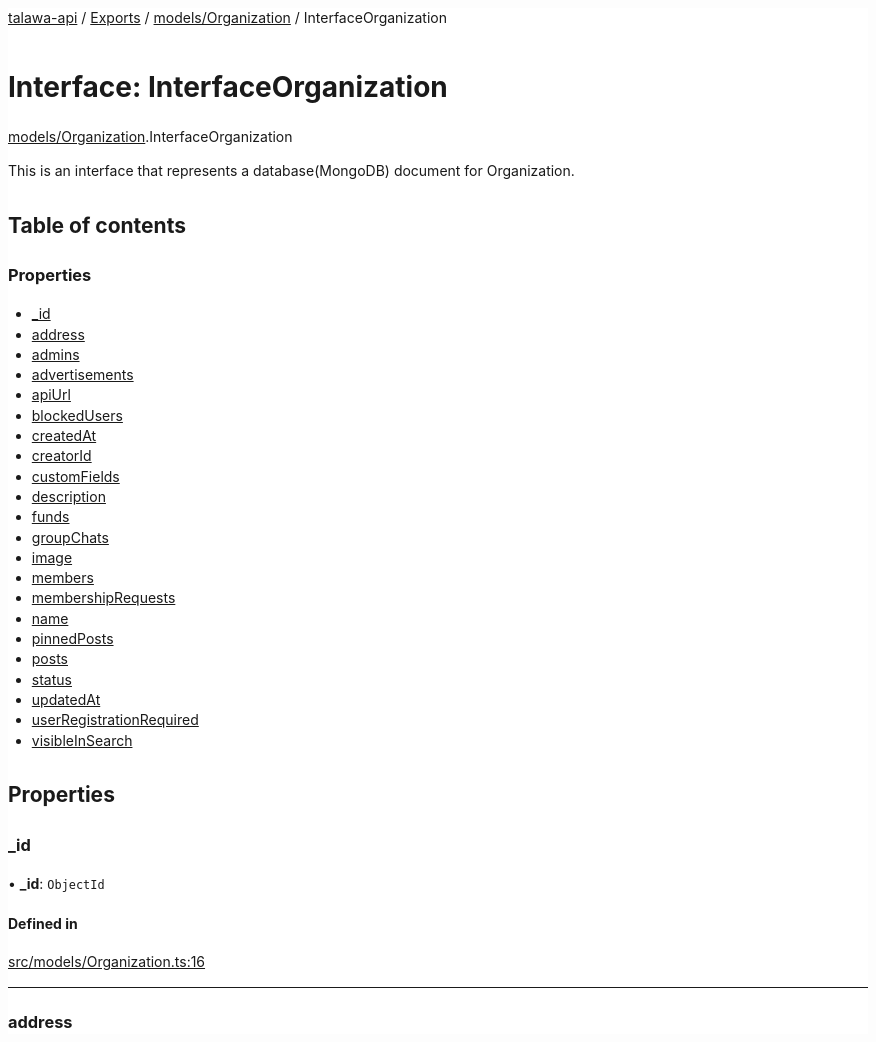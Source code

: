 [talawa-api](../README.md) / [Exports](../modules.md) / [models/Organization](../modules/models_Organization.md) / InterfaceOrganization

# Interface: InterfaceOrganization

[models/Organization](../modules/models_Organization.md).InterfaceOrganization

This is an interface that represents a database(MongoDB) document for Organization.

## Table of contents

### Properties

- [\_id](models_Organization.InterfaceOrganization.md#_id)
- [address](models_Organization.InterfaceOrganization.md#address)
- [admins](models_Organization.InterfaceOrganization.md#admins)
- [advertisements](models_Organization.InterfaceOrganization.md#advertisements)
- [apiUrl](models_Organization.InterfaceOrganization.md#apiurl)
- [blockedUsers](models_Organization.InterfaceOrganization.md#blockedusers)
- [createdAt](models_Organization.InterfaceOrganization.md#createdat)
- [creatorId](models_Organization.InterfaceOrganization.md#creatorid)
- [customFields](models_Organization.InterfaceOrganization.md#customfields)
- [description](models_Organization.InterfaceOrganization.md#description)
- [funds](models_Organization.InterfaceOrganization.md#funds)
- [groupChats](models_Organization.InterfaceOrganization.md#groupchats)
- [image](models_Organization.InterfaceOrganization.md#image)
- [members](models_Organization.InterfaceOrganization.md#members)
- [membershipRequests](models_Organization.InterfaceOrganization.md#membershiprequests)
- [name](models_Organization.InterfaceOrganization.md#name)
- [pinnedPosts](models_Organization.InterfaceOrganization.md#pinnedposts)
- [posts](models_Organization.InterfaceOrganization.md#posts)
- [status](models_Organization.InterfaceOrganization.md#status)
- [updatedAt](models_Organization.InterfaceOrganization.md#updatedat)
- [userRegistrationRequired](models_Organization.InterfaceOrganization.md#userregistrationrequired)
- [visibleInSearch](models_Organization.InterfaceOrganization.md#visibleinsearch)

## Properties

### \_id

• **\_id**: `ObjectId`

#### Defined in

[src/models/Organization.ts:16](https://github.com/PalisadoesFoundation/talawa-api/blob/c766886/src/models/Organization.ts#L16)

___

### address
